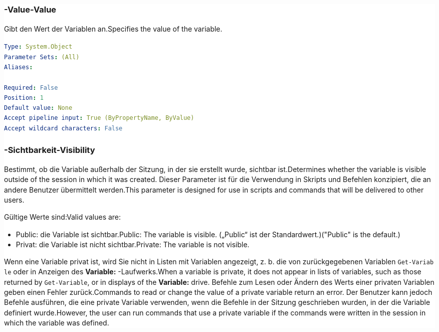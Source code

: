 ### <span data-ttu-id="c3909-169">-Value</span><span class="sxs-lookup"><span data-stu-id="c3909-169">-Value</span></span>

<span data-ttu-id="c3909-170">Gibt den Wert der Variablen an.</span><span class="sxs-lookup"><span data-stu-id="c3909-170">Specifies the value of the variable.</span></span>

```yaml
Type: System.Object
Parameter Sets: (All)
Aliases:

Required: False
Position: 1
Default value: None
Accept pipeline input: True (ByPropertyName, ByValue)
Accept wildcard characters: False
```

### <span data-ttu-id="c3909-171">-Sichtbarkeit</span><span class="sxs-lookup"><span data-stu-id="c3909-171">-Visibility</span></span>

<span data-ttu-id="c3909-172">Bestimmt, ob die Variable außerhalb der Sitzung, in der sie erstellt wurde, sichtbar ist.</span><span class="sxs-lookup"><span data-stu-id="c3909-172">Determines whether the variable is visible outside of the session in which it was created.</span></span> <span data-ttu-id="c3909-173">Dieser Parameter ist für die Verwendung in Skripts und Befehlen konzipiert, die an andere Benutzer übermittelt werden.</span><span class="sxs-lookup"><span data-stu-id="c3909-173">This parameter is designed for use in scripts and commands that will be delivered to other users.</span></span>

<span data-ttu-id="c3909-174">Gültige Werte sind:</span><span class="sxs-lookup"><span data-stu-id="c3909-174">Valid values are:</span></span>

- <span data-ttu-id="c3909-175">Public: die Variable ist sichtbar.</span><span class="sxs-lookup"><span data-stu-id="c3909-175">Public:  The variable is visible.</span></span> <span data-ttu-id="c3909-176">(„Public“ ist der Standardwert.)</span><span class="sxs-lookup"><span data-stu-id="c3909-176">("Public" is the default.)</span></span>
- <span data-ttu-id="c3909-177">Privat: die Variable ist nicht sichtbar.</span><span class="sxs-lookup"><span data-stu-id="c3909-177">Private: The variable is not visible.</span></span>

<span data-ttu-id="c3909-178">Wenn eine Variable privat ist, wird Sie nicht in Listen mit Variablen angezeigt, z. b. die von zurückgegebenen Variablen `Get-Variable` oder in Anzeigen des **Variable:** -Laufwerks.</span><span class="sxs-lookup"><span data-stu-id="c3909-178">When a variable is private, it does not appear in lists of variables, such as those returned by `Get-Variable`, or in displays of the **Variable:** drive.</span></span> <span data-ttu-id="c3909-179">Befehle zum Lesen oder Ändern des Werts einer privaten Variablen geben einen Fehler zurück.</span><span class="sxs-lookup"><span data-stu-id="c3909-179">Commands to read or change the value of a private variable return an error.</span></span> <span data-ttu-id="c3909-180">Der Benutzer kann jedoch Befehle ausführen, die eine private Variable verwenden, wenn die Befehle in der Sitzung geschrieben wurden, in der die Variable definiert wurde.</span><span class="sxs-lookup"><span data-stu-id="c3909-180">However, the user can run commands that use a private variable if the commands were written in the session in which the variable was defined.</span></span>
